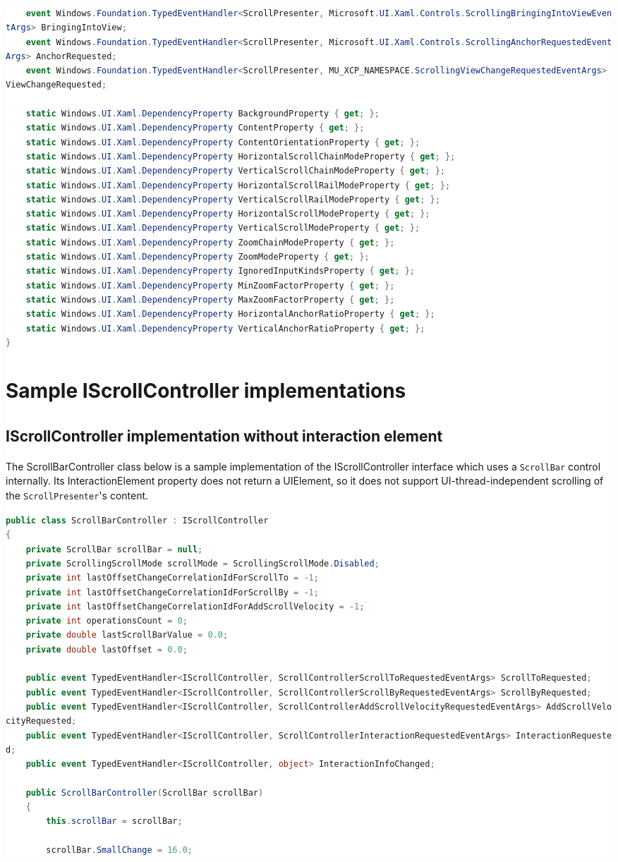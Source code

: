 ```csharp
    event Windows.Foundation.TypedEventHandler<ScrollPresenter, Microsoft.UI.Xaml.Controls.ScrollingBringingIntoViewEventArgs> BringingIntoView;
    event Windows.Foundation.TypedEventHandler<ScrollPresenter, Microsoft.UI.Xaml.Controls.ScrollingAnchorRequestedEventArgs> AnchorRequested;
    event Windows.Foundation.TypedEventHandler<ScrollPresenter, MU_XCP_NAMESPACE.ScrollingViewChangeRequestedEventArgs> ViewChangeRequested;

    static Windows.UI.Xaml.DependencyProperty BackgroundProperty { get; };
    static Windows.UI.Xaml.DependencyProperty ContentProperty { get; };
    static Windows.UI.Xaml.DependencyProperty ContentOrientationProperty { get; };
    static Windows.UI.Xaml.DependencyProperty HorizontalScrollChainModeProperty { get; };
    static Windows.UI.Xaml.DependencyProperty VerticalScrollChainModeProperty { get; };
    static Windows.UI.Xaml.DependencyProperty HorizontalScrollRailModeProperty { get; };
    static Windows.UI.Xaml.DependencyProperty VerticalScrollRailModeProperty { get; };
    static Windows.UI.Xaml.DependencyProperty HorizontalScrollModeProperty { get; };
    static Windows.UI.Xaml.DependencyProperty VerticalScrollModeProperty { get; };
    static Windows.UI.Xaml.DependencyProperty ZoomChainModeProperty { get; };
    static Windows.UI.Xaml.DependencyProperty ZoomModeProperty { get; };
    static Windows.UI.Xaml.DependencyProperty IgnoredInputKindsProperty { get; };
    static Windows.UI.Xaml.DependencyProperty MinZoomFactorProperty { get; };
    static Windows.UI.Xaml.DependencyProperty MaxZoomFactorProperty { get; };
    static Windows.UI.Xaml.DependencyProperty HorizontalAnchorRatioProperty { get; };
    static Windows.UI.Xaml.DependencyProperty VerticalAnchorRatioProperty { get; };
}
```

# Sample IScrollController implementations

## IScrollController implementation without interaction element

The ScrollBarController class below is a sample implementation of the IScrollController interface which uses a `ScrollBar` control internally. Its InteractionElement property does not return a UIElement, so it does not support UI-thread-independent scrolling of the `ScrollPresenter`'s content.

```csharp
public class ScrollBarController : IScrollController
{
    private ScrollBar scrollBar = null;
    private ScrollingScrollMode scrollMode = ScrollingScrollMode.Disabled;
    private int lastOffsetChangeCorrelationIdForScrollTo = -1;
    private int lastOffsetChangeCorrelationIdForScrollBy = -1;
    private int lastOffsetChangeCorrelationIdForAddScrollVelocity = -1;
    private int operationsCount = 0;
    private double lastScrollBarValue = 0.0;
    private double lastOffset = 0.0;

    public event TypedEventHandler<IScrollController, ScrollControllerScrollToRequestedEventArgs> ScrollToRequested;
    public event TypedEventHandler<IScrollController, ScrollControllerScrollByRequestedEventArgs> ScrollByRequested;
    public event TypedEventHandler<IScrollController, ScrollControllerAddScrollVelocityRequestedEventArgs> AddScrollVelocityRequested;
    public event TypedEventHandler<IScrollController, ScrollControllerInteractionRequestedEventArgs> InteractionRequested;
    public event TypedEventHandler<IScrollController, object> InteractionInfoChanged;

    public ScrollBarController(ScrollBar scrollBar)
    {
        this.scrollBar = scrollBar;

        scrollBar.SmallChange = 16.0;
```